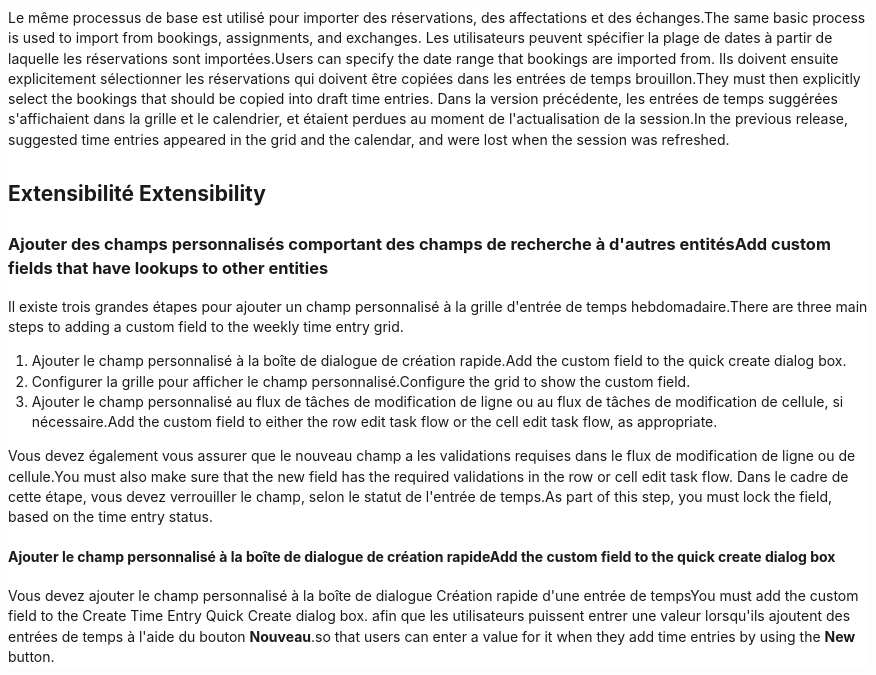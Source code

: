 <span data-ttu-id="b48b3-180">Le même processus de base est utilisé pour importer des réservations, des affectations et des échanges.</span><span class="sxs-lookup"><span data-stu-id="b48b3-180">The same basic process is used to import from bookings, assignments, and exchanges.</span></span> <span data-ttu-id="b48b3-181">Les utilisateurs peuvent spécifier la plage de dates à partir de laquelle les réservations sont importées.</span><span class="sxs-lookup"><span data-stu-id="b48b3-181">Users can specify the date range that bookings are imported from.</span></span> <span data-ttu-id="b48b3-182">Ils doivent ensuite explicitement sélectionner les réservations qui doivent être copiées dans les entrées de temps brouillon.</span><span class="sxs-lookup"><span data-stu-id="b48b3-182">They must then explicitly select the bookings that should be copied into draft time entries.</span></span> <span data-ttu-id="b48b3-183">Dans la version précédente, les entrées de temps suggérées s'affichaient dans la grille et le calendrier, et étaient perdues au moment de l'actualisation de la session.</span><span class="sxs-lookup"><span data-stu-id="b48b3-183">In the previous release, suggested time entries appeared in the grid and the calendar, and were lost when the session was refreshed.</span></span>

## <a name="extensibility"></a><span data-ttu-id="b48b3-184">Extensibilité </span><span class="sxs-lookup"><span data-stu-id="b48b3-184">Extensibility</span></span>
### <a name="add-custom-fields-that-have-lookups-to-other-entities"></a><span data-ttu-id="b48b3-185">Ajouter des champs personnalisés comportant des champs de recherche à d'autres entités</span><span class="sxs-lookup"><span data-stu-id="b48b3-185">Add custom fields that have lookups to other entities</span></span>
<span data-ttu-id="b48b3-186">Il existe trois grandes étapes pour ajouter un champ personnalisé à la grille d'entrée de temps hebdomadaire.</span><span class="sxs-lookup"><span data-stu-id="b48b3-186">There are three main steps to adding a custom field to the weekly time entry grid.</span></span>

1.  <span data-ttu-id="b48b3-187">Ajouter le champ personnalisé à la boîte de dialogue de création rapide.</span><span class="sxs-lookup"><span data-stu-id="b48b3-187">Add the custom field to the quick create dialog box.</span></span>
2.  <span data-ttu-id="b48b3-188">Configurer la grille pour afficher le champ personnalisé.</span><span class="sxs-lookup"><span data-stu-id="b48b3-188">Configure the grid to show the custom field.</span></span>
3.  <span data-ttu-id="b48b3-189">Ajouter le champ personnalisé au flux de tâches de modification de ligne ou au flux de tâches de modification de cellule, si nécessaire.</span><span class="sxs-lookup"><span data-stu-id="b48b3-189">Add the custom field to either the row edit task flow or the cell edit task flow, as appropriate.</span></span>

<span data-ttu-id="b48b3-190">Vous devez également vous assurer que le nouveau champ a les validations requises dans le flux de modification de ligne ou de cellule.</span><span class="sxs-lookup"><span data-stu-id="b48b3-190">You must also make sure that the new field has the required validations in the row or cell edit task flow.</span></span> <span data-ttu-id="b48b3-191">Dans le cadre de cette étape, vous devez verrouiller le champ, selon le statut de l'entrée de temps.</span><span class="sxs-lookup"><span data-stu-id="b48b3-191">As part of this step, you must lock the field, based on the time entry status.</span></span>

#### <a name="add-the-custom-field-to-the-quick-create-dialog-box"></a><span data-ttu-id="b48b3-192">Ajouter le champ personnalisé à la boîte de dialogue de création rapide</span><span class="sxs-lookup"><span data-stu-id="b48b3-192">Add the custom field to the quick create dialog box</span></span>
<span data-ttu-id="b48b3-193">Vous devez ajouter le champ personnalisé à la boîte de dialogue Création rapide d'une entrée de temps</span><span class="sxs-lookup"><span data-stu-id="b48b3-193">You must add the custom field to the Create Time Entry Quick Create dialog box.</span></span> <span data-ttu-id="b48b3-194">afin que les utilisateurs puissent entrer une valeur lorsqu'ils ajoutent des entrées de temps à l'aide du bouton **Nouveau**.</span><span class="sxs-lookup"><span data-stu-id="b48b3-194">so that users can enter a value for it when they add time entries by using the **New** button.</span></span>
